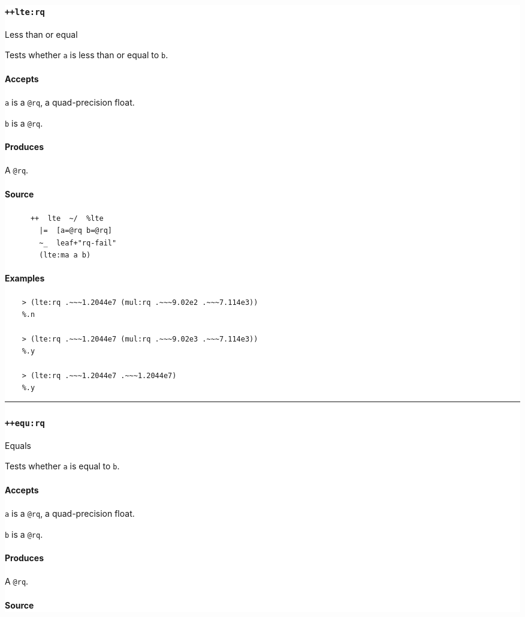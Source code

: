 ### `++lte:rq`

Less than or equal

Tests whether `a` is less than or equal to `b`.

#### Accepts

`a` is a `@rq`, a quad-precision float.

`b` is a `@rq`.

#### Produces

A `@rq`.

#### Source

```hoon
      ++  lte  ~/  %lte
        |=  [a=@rq b=@rq]
        ~_  leaf+"rq-fail"
        (lte:ma a b)
```

#### Examples

```
    > (lte:rq .~~~1.2044e7 (mul:rq .~~~9.02e2 .~~~7.114e3))
    %.n

    > (lte:rq .~~~1.2044e7 (mul:rq .~~~9.02e3 .~~~7.114e3))
    %.y

    > (lte:rq .~~~1.2044e7 .~~~1.2044e7)
    %.y
```

---
### `++equ:rq`

Equals

Tests whether `a` is equal to `b`.

#### Accepts

`a` is a `@rq`, a quad-precision float.

`b` is a `@rq`.

#### Produces

A `@rq`.

#### Source

